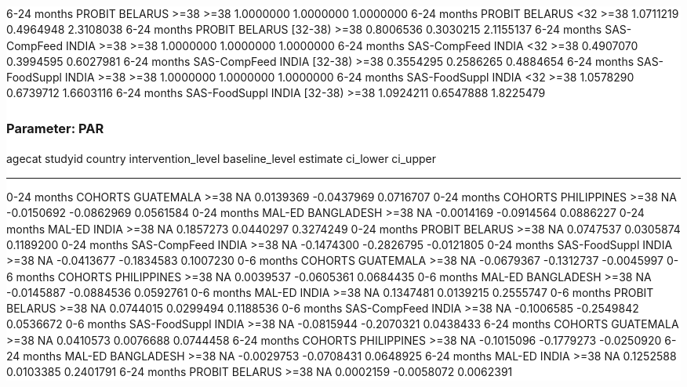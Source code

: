 6-24 months   PROBIT          BELARUS       >=38                 >=38              1.0000000   1.0000000   1.0000000
6-24 months   PROBIT          BELARUS       <32                  >=38              1.0711219   0.4964948   2.3108038
6-24 months   PROBIT          BELARUS       [32-38)              >=38              0.8006536   0.3030215   2.1155137
6-24 months   SAS-CompFeed    INDIA         >=38                 >=38              1.0000000   1.0000000   1.0000000
6-24 months   SAS-CompFeed    INDIA         <32                  >=38              0.4907070   0.3994595   0.6027981
6-24 months   SAS-CompFeed    INDIA         [32-38)              >=38              0.3554295   0.2586265   0.4884654
6-24 months   SAS-FoodSuppl   INDIA         >=38                 >=38              1.0000000   1.0000000   1.0000000
6-24 months   SAS-FoodSuppl   INDIA         <32                  >=38              1.0578290   0.6739712   1.6603116
6-24 months   SAS-FoodSuppl   INDIA         [32-38)              >=38              1.0924211   0.6547888   1.8225479


### Parameter: PAR


agecat        studyid         country       intervention_level   baseline_level      estimate     ci_lower     ci_upper
------------  --------------  ------------  -------------------  ---------------  -----------  -----------  -----------
0-24 months   COHORTS         GUATEMALA     >=38                 NA                 0.0139369   -0.0437969    0.0716707
0-24 months   COHORTS         PHILIPPINES   >=38                 NA                -0.0150692   -0.0862969    0.0561584
0-24 months   MAL-ED          BANGLADESH    >=38                 NA                -0.0014169   -0.0914564    0.0886227
0-24 months   MAL-ED          INDIA         >=38                 NA                 0.1857273    0.0440297    0.3274249
0-24 months   PROBIT          BELARUS       >=38                 NA                 0.0747537    0.0305874    0.1189200
0-24 months   SAS-CompFeed    INDIA         >=38                 NA                -0.1474300   -0.2826795   -0.0121805
0-24 months   SAS-FoodSuppl   INDIA         >=38                 NA                -0.0413677   -0.1834583    0.1007230
0-6 months    COHORTS         GUATEMALA     >=38                 NA                -0.0679367   -0.1312737   -0.0045997
0-6 months    COHORTS         PHILIPPINES   >=38                 NA                 0.0039537   -0.0605361    0.0684435
0-6 months    MAL-ED          BANGLADESH    >=38                 NA                -0.0145887   -0.0884536    0.0592761
0-6 months    MAL-ED          INDIA         >=38                 NA                 0.1347481    0.0139215    0.2555747
0-6 months    PROBIT          BELARUS       >=38                 NA                 0.0744015    0.0299494    0.1188536
0-6 months    SAS-CompFeed    INDIA         >=38                 NA                -0.1006585   -0.2549842    0.0536672
0-6 months    SAS-FoodSuppl   INDIA         >=38                 NA                -0.0815944   -0.2070321    0.0438433
6-24 months   COHORTS         GUATEMALA     >=38                 NA                 0.0410573    0.0076688    0.0744458
6-24 months   COHORTS         PHILIPPINES   >=38                 NA                -0.1015096   -0.1779273   -0.0250920
6-24 months   MAL-ED          BANGLADESH    >=38                 NA                -0.0029753   -0.0708431    0.0648925
6-24 months   MAL-ED          INDIA         >=38                 NA                 0.1252588    0.0103385    0.2401791
6-24 months   PROBIT          BELARUS       >=38                 NA                 0.0002159   -0.0058072    0.0062391